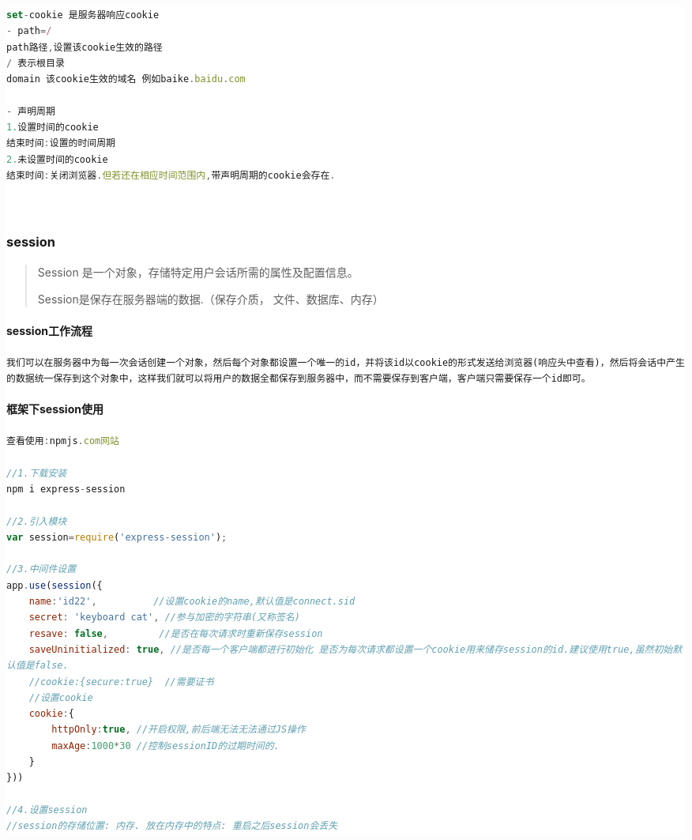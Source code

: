 ```js
set-cookie 是服务器响应cookie
- path=/
path路径,设置该cookie生效的路径
/ 表示根目录
domain 该cookie生效的域名 例如baike.baidu.com

- 声明周期
1.设置时间的cookie
结束时间:设置的时间周期
2.未设置时间的cookie
结束时间:关闭浏览器.但若还在相应时间范围内,带声明周期的cookie会存在.




```







### session

> Session 是一个对象，存储特定用户会话所需的属性及配置信息。
>
> Session是保存在服务器端的数据.（保存介质， 文件、数据库、内存）



#### session工作流程

```
我们可以在服务器中为每一次会话创建一个对象，然后每个对象都设置一个唯一的id，并将该id以cookie的形式发送给浏览器(响应头中查看)，然后将会话中产生的数据统一保存到这个对象中，这样我们就可以将用户的数据全都保存到服务器中，而不需要保存到客户端，客户端只需要保存一个id即可。
```





#### 框架下session使用

```js
查看使用:npmjs.com网站

//1.下载安装
npm i express-session

//2.引入模块
var session=require('express-session');

//3.中间件设置
app.use(session({
    name:'id22',          //设置cookie的name,默认值是connect.sid
    secret: 'keyboard cat', //参与加密的字符串(又称签名)
    resave: false,         //是否在每次请求时重新保存session
    saveUninitialized: true, //是否每一个客户端都进行初始化 是否为每次请求都设置一个cookie用来储存session的id.建议使用true,虽然初始默认值是false.
    //cookie:{secure:true}  //需要证书
    //设置cookie
    cookie:{
        httpOnly:true, //开启权限,前后端无法无法通过JS操作
        maxAge:1000*30 //控制sessionID的过期时间的.
    }
}))

//4.设置session 
//session的存储位置: 内存. 放在内存中的特点: 重启之后session会丢失
```